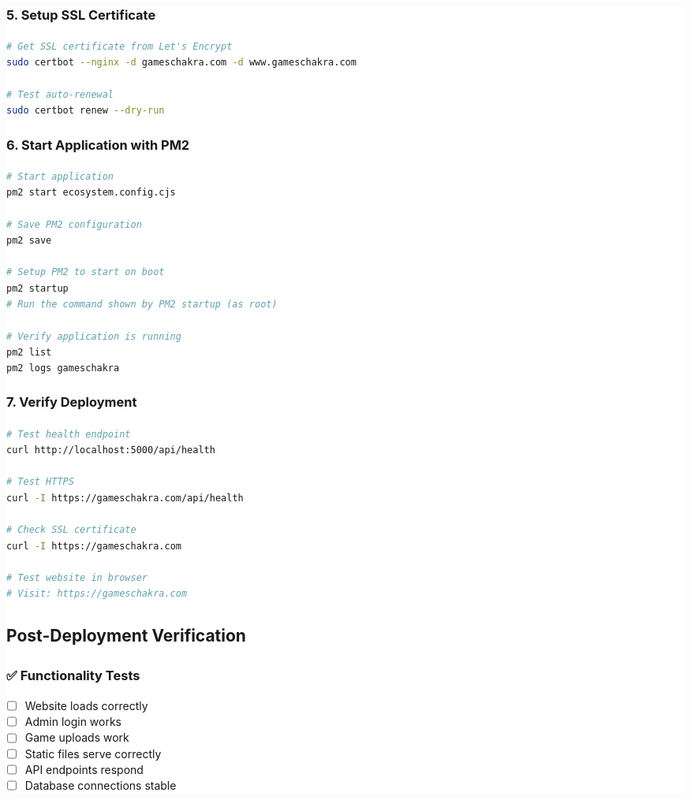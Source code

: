 ### 5. Setup SSL Certificate
```bash
# Get SSL certificate from Let's Encrypt
sudo certbot --nginx -d gameschakra.com -d www.gameschakra.com

# Test auto-renewal
sudo certbot renew --dry-run
```

### 6. Start Application with PM2
```bash
# Start application
pm2 start ecosystem.config.cjs

# Save PM2 configuration
pm2 save

# Setup PM2 to start on boot
pm2 startup
# Run the command shown by PM2 startup (as root)

# Verify application is running
pm2 list
pm2 logs gameschakra
```

### 7. Verify Deployment
```bash
# Test health endpoint
curl http://localhost:5000/api/health

# Test HTTPS
curl -I https://gameschakra.com/api/health

# Check SSL certificate
curl -I https://gameschakra.com

# Test website in browser
# Visit: https://gameschakra.com
```

## Post-Deployment Verification

### ✅ Functionality Tests
- [ ] Website loads correctly
- [ ] Admin login works
- [ ] Game uploads work
- [ ] Static files serve correctly
- [ ] API endpoints respond
- [ ] Database connections stable
